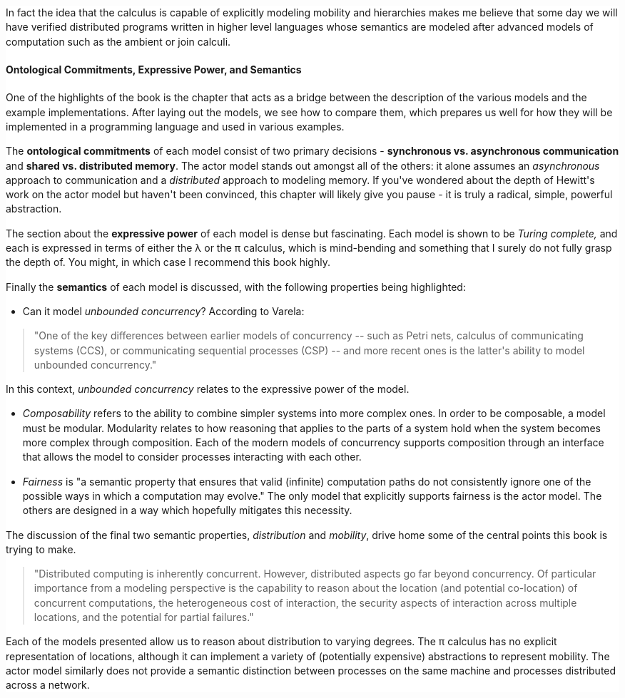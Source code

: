 In fact the idea that the calculus is capable of explicitly modeling mobility and hierarchies makes me believe that some day we will have verified distributed programs written in higher level languages whose semantics are modeled after advanced models of computation such as the ambient or join calculi.

#### Ontological Commitments, Expressive Power, and Semantics

One of the highlights of the book is the chapter that acts as a bridge between the description of the various models and the example implementations. After laying out the models, we see how to compare them, which prepares us well for how they will be implemented in a programming language and used in various examples.

The **ontological commitments** of each model consist of two primary decisions - **synchronous vs. asynchronous communication** and **shared vs. distributed memory**. The actor model stands out amongst all of the others: it alone assumes an *asynchronous* approach to communication and a *distributed* approach to modeling memory. If you've wondered about the depth of Hewitt's work on the actor model but haven't been convinced, this chapter will likely give you pause - it is truly a radical, simple, powerful abstraction.

The section about the **expressive power** of each model is dense but fascinating. Each model is shown to be *Turing complete,* and each is expressed in terms of either the λ or the π calculus, which is mind-bending and something that I surely do not fully grasp the depth of. You might, in which case I recommend this book highly.

Finally the **semantics** of each model is discussed, with the following properties being highlighted:

- Can it model *unbounded concurrency*? According to Varela:

> "One of the key differences between earlier models of concurrency -- such as Petri nets, calculus of communicating systems (CCS), or communicating sequential processes (CSP) -- and more recent ones is the latter's ability to model unbounded concurrency."

In this context, *unbounded concurrency* relates to the expressive power of the model.

- *Composability* refers to the ability to combine simpler systems into more complex ones. In order to be composable, a model must be modular. Modularity relates to how reasoning that applies to the parts of a system hold when the system becomes more complex through composition. Each of the modern models of concurrency supports composition through an interface that allows the model to consider processes interacting with each other.

- *Fairness* is "a semantic property that ensures that valid (infinite) computation paths do not consistently ignore one of the possible ways in which a computation may evolve." The only model that explicitly supports fairness is the actor model. The others are designed in a way which hopefully mitigates this necessity.

The discussion of the final two semantic properties, *distribution* and *mobility*, drive home some of the central points this book is trying to make.

> "Distributed computing is inherently concurrent. However, distributed aspects go far beyond concurrency. Of particular importance from a modeling perspective is the capability to reason about the location (and potential co-location) of concurrent computations, the heterogeneous cost of interaction, the security aspects of interaction across multiple locations, and the potential for partial failures."

Each of the models presented allow us to reason about distribution to varying degrees. The π calculus has no explicit representation of locations, although it can implement a variety of (potentially expensive) abstractions to represent mobility. The actor model similarly does not provide a semantic distinction between processes on the same machine and processes distributed across a network.
